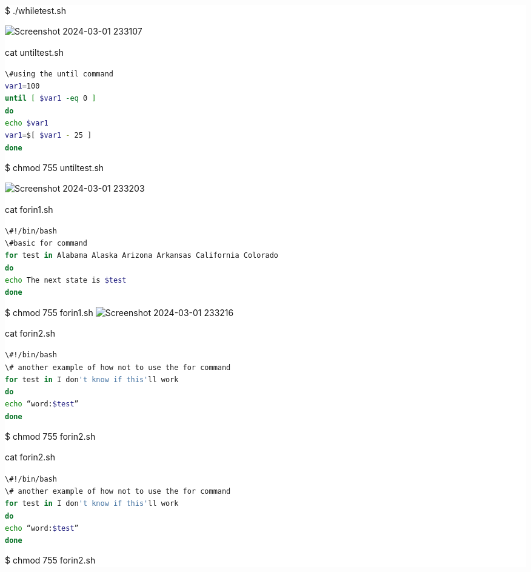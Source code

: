 $ ./whiletest.sh
 
 ![Screenshot 2024-03-01 233107](https://github.com/RAGULRAAJAN/OS-Linux-commands-Shell-script/assets/147473144/81d3e9d1-aef2-4da1-889e-ace086eb57ee)

cat untiltest.sh 
```bash
\#using the until command
var1=100
until [ $var1 -eq 0 ]
do
echo $var1
var1=$[ $var1 - 25 ]
done
``` 
$ chmod 755 untiltest.sh
 
 ![Screenshot 2024-03-01 233203](https://github.com/RAGULRAAJAN/OS-Linux-commands-Shell-script/assets/147473144/7f3f4232-c556-487d-845d-36ad26360a71)

 
cat forin1.sh 
```bash
\#!/bin/bash
\#basic for command
for test in Alabama Alaska Arizona Arkansas California Colorado
do
echo The next state is $test
done
 ```
 
$ chmod 755 forin1.sh
 ![Screenshot 2024-03-01 233216](https://github.com/RAGULRAAJAN/OS-Linux-commands-Shell-script/assets/147473144/00883fb1-6489-4163-99fc-b750d8b77ef1)

 
cat forin2.sh 
```bash
\#!/bin/bash
\# another example of how not to use the for command
for test in I don't know if this'll work
do
echo “word:$test”
done
 ```
 
$ chmod 755 forin2.sh
 
cat forin2.sh 
```bash
\#!/bin/bash
\# another example of how not to use the for command
for test in I don't know if this'll work
do
echo “word:$test”
done
```
$ chmod 755 forin2.sh
 